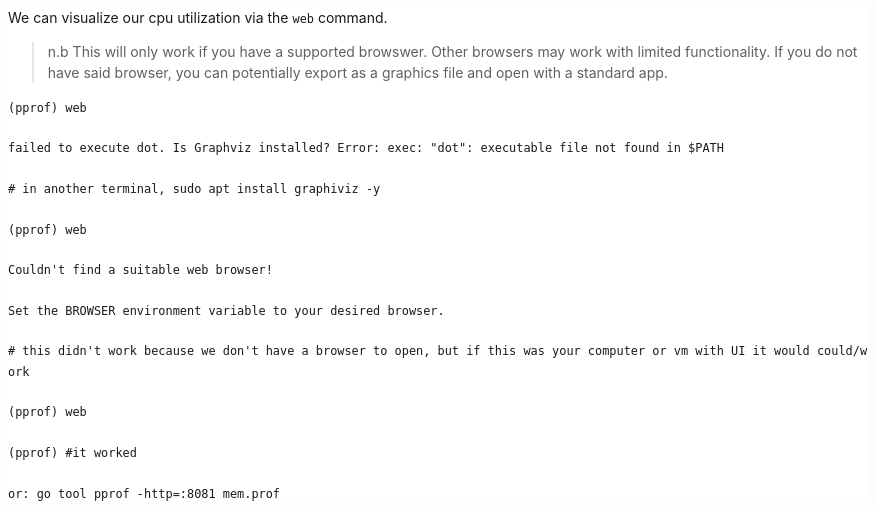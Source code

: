 We can visualize our cpu utilization via the `web` command. 

> n.b This will only work if you have a supported browswer. Other browsers may work with limited functionality. If you do not have said browser, you can potentially export as a graphics file and open with a standard app.

```
(pprof) web

failed to execute dot. Is Graphviz installed? Error: exec: "dot": executable file not found in $PATH

# in another terminal, sudo apt install graphiviz -y

(pprof) web

Couldn't find a suitable web browser!

Set the BROWSER environment variable to your desired browser.

# this didn't work because we don't have a browser to open, but if this was your computer or vm with UI it would could/work

(pprof) web

(pprof) #it worked

or: go tool pprof -http=:8081 mem.prof
```
